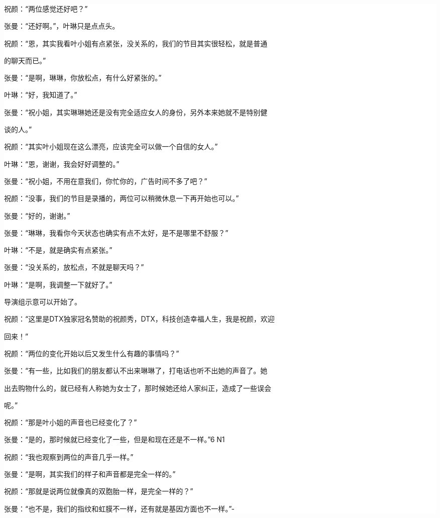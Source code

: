 祝颜：“两位感觉还好吧？”

张曼：“还好啊。”，叶琳只是点点头。



祝颜：“恩，其实我看叶小姐有点紧张，没关系的，我们的节目其实很轻松，就是普通

的聊天而已。”

张曼：“是啊，琳琳，你放松点，有什么好紧张的。”

叶琳：“好，我知道了。”



张曼：“祝小姐，其实琳琳她还是没有完全适应女人的身份，另外本来她就不是特别健

谈的人。”

祝颜：“其实叶小姐现在这么漂亮，应该完全可以做一个自信的女人。”

叶琳：“恩，谢谢，我会好好调整的。”

张曼：“祝小姐，不用在意我们，你忙你的，广告时间不多了吧？”

祝颜：“没事，我们的节目是录播的，两位可以稍微休息一下再开始也可以。”

张曼：“好的，谢谢。”

张曼：“琳琳，我看你今天状态也确实有点不太好，是不是哪里不舒服？”

叶琳：“不是，就是确实有点紧张。”

张曼：“没关系的，放松点，不就是聊天吗？”

叶琳：“是啊，我调整一下就好了。”

导演组示意可以开始了。



祝颜：“这里是DTX独家冠名赞助的祝颜秀，DTX，科技创造幸福人生，我是祝颜，欢迎

回来！”

祝颜：“两位的变化开始以后又发生什么有趣的事情吗？”



张曼：“有一些，比如我们的朋友都认不出来琳琳了，打电话也听不出她的声音了。她

出去购物什么的，就已经有人称她为女士了，那时候她还给人家纠正，造成了一些误会

呢。”

祝颜：“那是叶小姐的声音也已经变化了？”

张曼：“是的，那时候就已经变化了一些，但是和现在还是不一样。”6   N1

祝颜：“我也观察到两位的声音几乎一样。”

张曼：“是啊，其实我们的样子和声音都是完全一样的。”

祝颜：“那就是说两位就像真的双胞胎一样，是完全一样的？”

张曼：“也不是，我们的指纹和虹膜不一样，还有就是基因方面也不一样。”-
